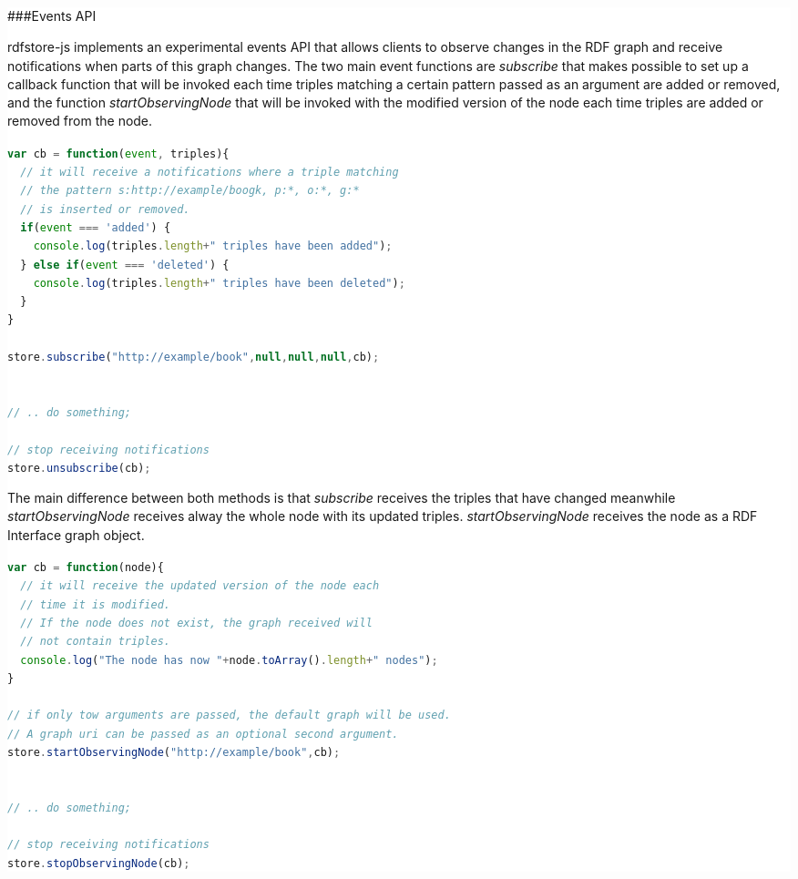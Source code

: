###Events API

rdfstore-js implements an experimental events API that allows clients to observe changes in the RDF graph and receive notifications when parts of this graph changes.
The two main event functions are *subscribe* that makes possible to set up a callback function that will be invoked each time triples matching a certain pattern passed as an argument are added or removed, and the function *startObservingNode* that will be invoked with the modified version of the node each time triples are added or removed from the node.

```javascript
var cb = function(event, triples){ 
  // it will receive a notifications where a triple matching
  // the pattern s:http://example/boogk, p:*, o:*, g:*
  // is inserted or removed.
  if(event === 'added') {
    console.log(triples.length+" triples have been added");  
  } else if(event === 'deleted') {
    console.log(triples.length+" triples have been deleted");  
  } 
}
     
store.subscribe("http://example/book",null,null,null,cb);
     
     
// .. do something;
     
// stop receiving notifications
store.unsubscribe(cb);
```
    
The main difference between both methods is that *subscribe* receives the triples that have changed meanwhile *startObservingNode* receives alway the whole node with its updated triples. *startObservingNode* receives the node as a RDF Interface graph object.

```javascript
var cb = function(node){ 
  // it will receive the updated version of the node each
  // time it is modified.
  // If the node does not exist, the graph received will
  // not contain triples.
  console.log("The node has now "+node.toArray().length+" nodes");
}
     
// if only tow arguments are passed, the default graph will be used.
// A graph uri can be passed as an optional second argument.
store.startObservingNode("http://example/book",cb);
     
     
// .. do something;
     
// stop receiving notifications
store.stopObservingNode(cb);
```
